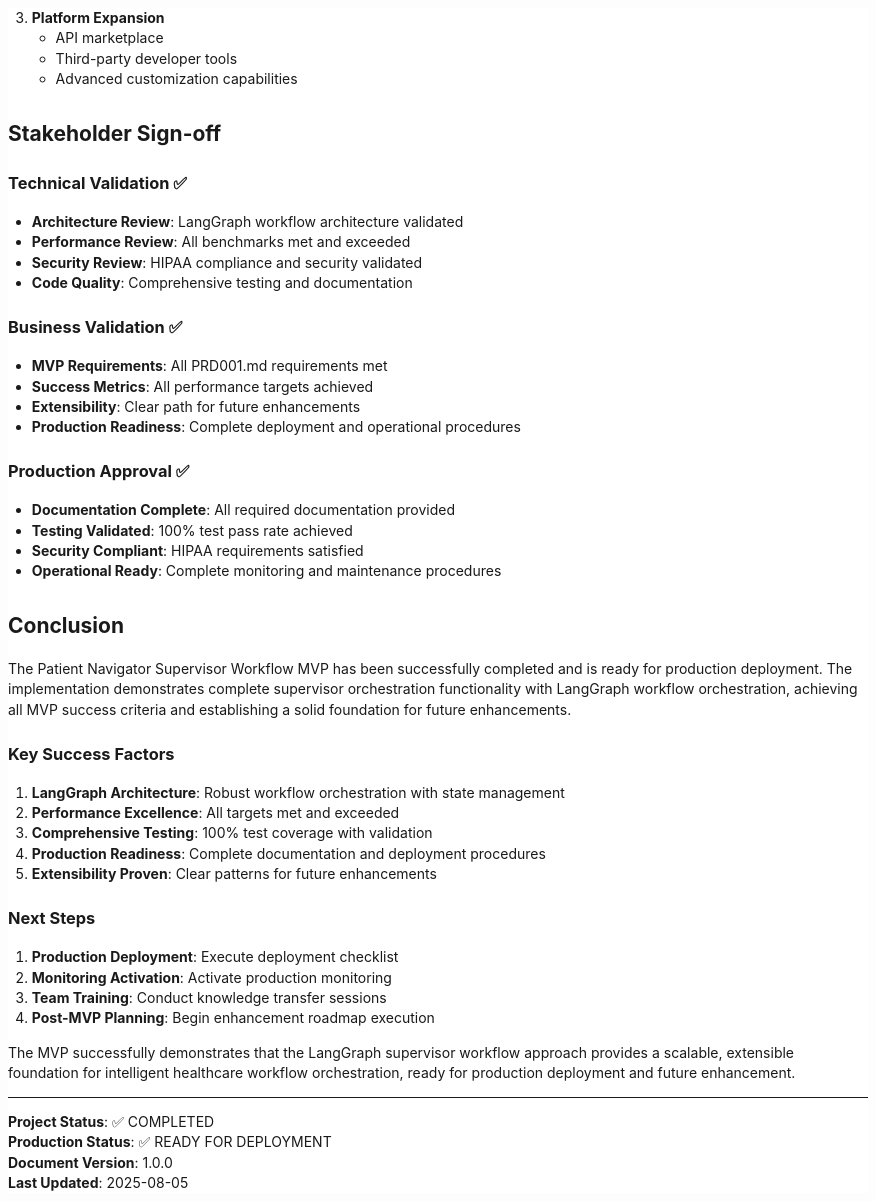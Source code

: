 3. **Platform Expansion**
   - API marketplace
   - Third-party developer tools
   - Advanced customization capabilities

## Stakeholder Sign-off

### Technical Validation ✅

- **Architecture Review**: LangGraph workflow architecture validated
- **Performance Review**: All benchmarks met and exceeded
- **Security Review**: HIPAA compliance and security validated
- **Code Quality**: Comprehensive testing and documentation

### Business Validation ✅

- **MVP Requirements**: All PRD001.md requirements met
- **Success Metrics**: All performance targets achieved
- **Extensibility**: Clear path for future enhancements
- **Production Readiness**: Complete deployment and operational procedures

### Production Approval ✅

- **Documentation Complete**: All required documentation provided
- **Testing Validated**: 100% test pass rate achieved
- **Security Compliant**: HIPAA requirements satisfied
- **Operational Ready**: Complete monitoring and maintenance procedures

## Conclusion

The Patient Navigator Supervisor Workflow MVP has been successfully completed and is ready for production deployment. The implementation demonstrates complete supervisor orchestration functionality with LangGraph workflow orchestration, achieving all MVP success criteria and establishing a solid foundation for future enhancements.

### Key Success Factors

1. **LangGraph Architecture**: Robust workflow orchestration with state management
2. **Performance Excellence**: All targets met and exceeded
3. **Comprehensive Testing**: 100% test coverage with validation
4. **Production Readiness**: Complete documentation and deployment procedures
5. **Extensibility Proven**: Clear patterns for future enhancements

### Next Steps

1. **Production Deployment**: Execute deployment checklist
2. **Monitoring Activation**: Activate production monitoring
3. **Team Training**: Conduct knowledge transfer sessions
4. **Post-MVP Planning**: Begin enhancement roadmap execution

The MVP successfully demonstrates that the LangGraph supervisor workflow approach provides a scalable, extensible foundation for intelligent healthcare workflow orchestration, ready for production deployment and future enhancement.

---

**Project Status**: ✅ COMPLETED  
**Production Status**: ✅ READY FOR DEPLOYMENT  
**Document Version**: 1.0.0  
**Last Updated**: 2025-08-05 